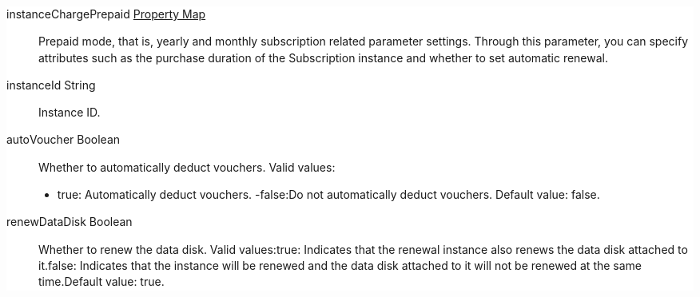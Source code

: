 <div>
<pulumi-choosable type="language" values="yaml">
<dl class="resources-properties"><dt class="property-required property-replacement"
            title="Required">
        <span id="instancechargeprepaid_yaml">
<a data-swiftype-name="resource-property" data-swiftype-type="text" href="#instancechargeprepaid_yaml" style="color: inherit; text-decoration: inherit;">instance<wbr>Charge<wbr>Prepaid</a>
</span>
        <span class="property-indicator"></span>
        <span class="property-type"><a href="#renewinstanceinstancechargeprepaid">Property Map</a></span>
    </dt>
    <dd><p>Prepaid mode, that is, yearly and monthly subscription related parameter settings. Through this parameter, you can specify attributes such as the purchase duration of the Subscription instance and whether to set automatic renewal.</p>
</dd><dt class="property-required property-replacement"
            title="Required">
        <span id="instanceid_yaml">
<a data-swiftype-name="resource-property" data-swiftype-type="text" href="#instanceid_yaml" style="color: inherit; text-decoration: inherit;">instance<wbr>Id</a>
</span>
        <span class="property-indicator"></span>
        <span class="property-type">String</span>
    </dt>
    <dd><p>Instance ID.</p>
</dd><dt class="property-optional property-replacement"
            title="Optional">
        <span id="autovoucher_yaml">
<a data-swiftype-name="resource-property" data-swiftype-type="text" href="#autovoucher_yaml" style="color: inherit; text-decoration: inherit;">auto<wbr>Voucher</a>
</span>
        <span class="property-indicator"></span>
        <span class="property-type">Boolean</span>
    </dt>
    <dd><p>Whether to automatically deduct vouchers. Valid values:</p>
<ul>
<li>true: Automatically deduct vouchers.
-false:Do not automatically deduct vouchers. Default value: false.</li>
</ul>
</dd><dt class="property-optional property-replacement"
            title="Optional">
        <span id="renewdatadisk_yaml">
<a data-swiftype-name="resource-property" data-swiftype-type="text" href="#renewdatadisk_yaml" style="color: inherit; text-decoration: inherit;">renew<wbr>Data<wbr>Disk</a>
</span>
        <span class="property-indicator"></span>
        <span class="property-type">Boolean</span>
    </dt>
    <dd><p>Whether to renew the data disk. Valid values:true: Indicates that the renewal instance also renews the data disk attached to it.false: Indicates that the instance will be renewed and the data disk attached to it will not be renewed at the same time.Default value: true.</p>
</dd></dl>
</pulumi-choosable>
</div>
